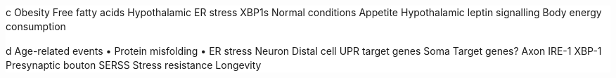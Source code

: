 c
Obesity
Free fatty
acids
Hypothalamic
ER stress
XBP1s
Normal conditions
Appetite
Hypothalamic
leptin
signalling
Body energy
consumption

d
Age-related
events
• Protein
misfolding
• ER stress
Neuron
Distal cell
UPR target
genes
Soma
Target
genes?
Axon
IRE-1
XBP-1
Presynaptic
bouton
SERSS
Stress resistance
Longevity
